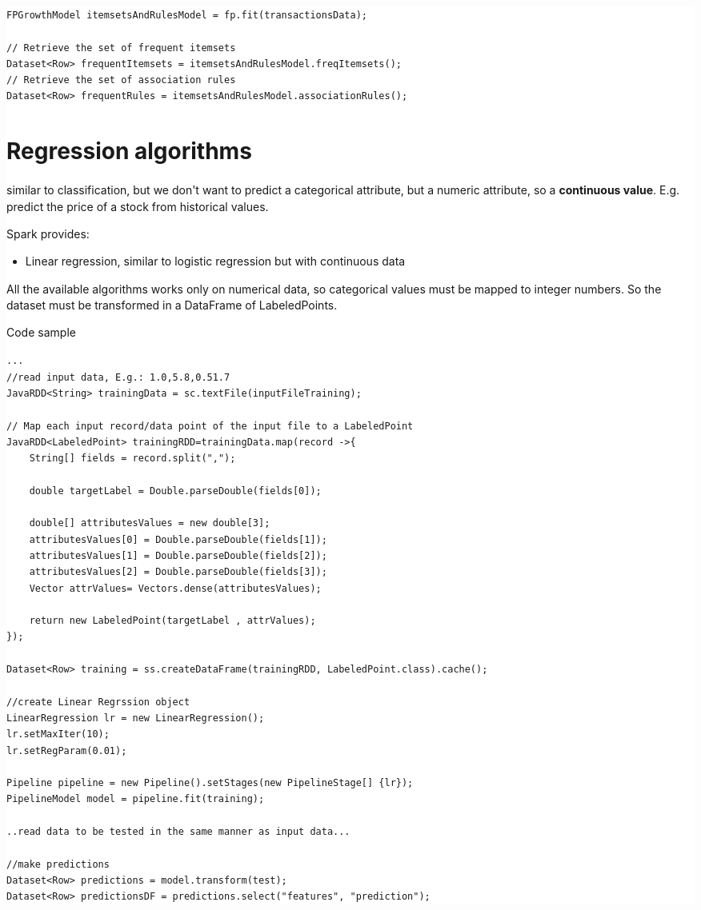 ```
FPGrowthModel itemsetsAndRulesModel = fp.fit(transactionsData);

// Retrieve the set of frequent itemsets
Dataset<Row> frequentItemsets = itemsetsAndRulesModel.freqItemsets();
// Retrieve the set of association rules
Dataset<Row> frequentRules = itemsetsAndRulesModel.associationRules();
```



# Regression algorithms

similar to classification, but we don't want to predict a categorical attribute, but a numeric attribute, so a **continuous value**. E.g. predict the price of a stock from historical values.

Spark provides:

* Linear regression, similar to logistic regression but with continuous data

All the available algorithms works only on numerical data, so categorical values must be mapped to integer numbers. So the dataset must be transformed in a DataFrame of LabeledPoints.

Code sample
```
...
//read input data, E.g.: 1.0,5.8,0.51.7
JavaRDD<String> trainingData = sc.textFile(inputFileTraining);

// Map each input record/data point of the input file to a LabeledPoint
JavaRDD<LabeledPoint> trainingRDD=trainingData.map(record ->{
    String[] fields = record.split(",");
    
    double targetLabel = Double.parseDouble(fields[0]);

    double[] attributesValues = new double[3];
    attributesValues[0] = Double.parseDouble(fields[1]);
    attributesValues[1] = Double.parseDouble(fields[2]);
    attributesValues[2] = Double.parseDouble(fields[3]);
    Vector attrValues= Vectors.dense(attributesValues);
    
    return new LabeledPoint(targetLabel , attrValues);
});

Dataset<Row> training = ss.createDataFrame(trainingRDD, LabeledPoint.class).cache(); 

//create Linear Regrssion object
LinearRegression lr = new LinearRegression();
lr.setMaxIter(10);
lr.setRegParam(0.01);

Pipeline pipeline = new Pipeline().setStages(new PipelineStage[] {lr});
PipelineModel model = pipeline.fit(training);

..read data to be tested in the same manner as input data...

//make predictions
Dataset<Row> predictions = model.transform(test);
Dataset<Row> predictionsDF = predictions.select("features", "prediction");

```
